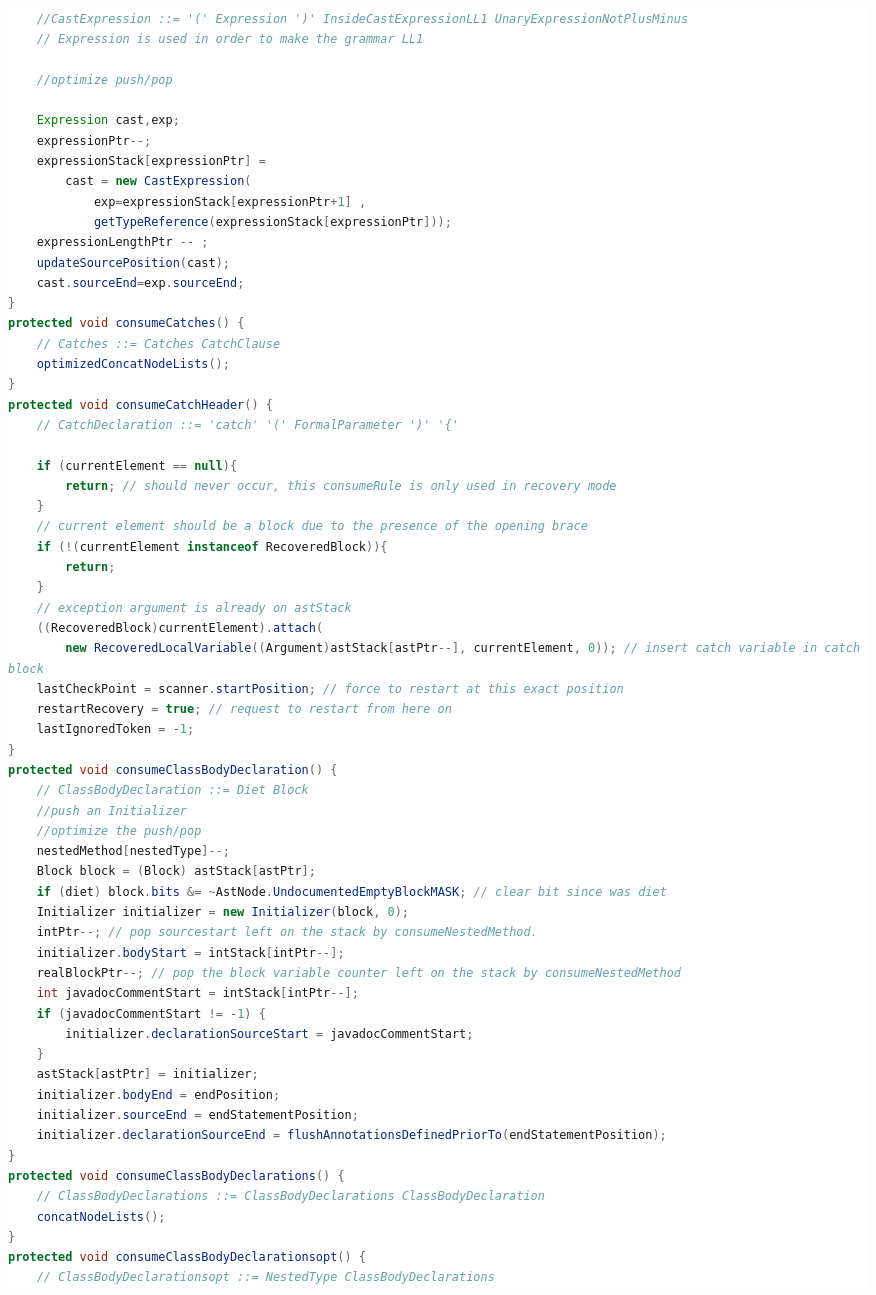```java
	//CastExpression ::= '(' Expression ')' InsideCastExpressionLL1 UnaryExpressionNotPlusMinus
	// Expression is used in order to make the grammar LL1

	//optimize push/pop

	Expression cast,exp;
	expressionPtr--;
	expressionStack[expressionPtr] = 
		cast = new CastExpression(
			exp=expressionStack[expressionPtr+1] ,
			getTypeReference(expressionStack[expressionPtr]));
	expressionLengthPtr -- ;
	updateSourcePosition(cast);
	cast.sourceEnd=exp.sourceEnd;
}
protected void consumeCatches() {
	// Catches ::= Catches CatchClause
	optimizedConcatNodeLists();
}
protected void consumeCatchHeader() {
	// CatchDeclaration ::= 'catch' '(' FormalParameter ')' '{'

	if (currentElement == null){
		return; // should never occur, this consumeRule is only used in recovery mode
	}
	// current element should be a block due to the presence of the opening brace
	if (!(currentElement instanceof RecoveredBlock)){
		return;
	}
	// exception argument is already on astStack
	((RecoveredBlock)currentElement).attach(
		new RecoveredLocalVariable((Argument)astStack[astPtr--], currentElement, 0)); // insert catch variable in catch block
	lastCheckPoint = scanner.startPosition; // force to restart at this exact position
	restartRecovery = true; // request to restart from here on
	lastIgnoredToken = -1;
}
protected void consumeClassBodyDeclaration() {
	// ClassBodyDeclaration ::= Diet Block
	//push an Initializer
	//optimize the push/pop
	nestedMethod[nestedType]--;
	Block block = (Block) astStack[astPtr];
	if (diet) block.bits &= ~AstNode.UndocumentedEmptyBlockMASK; // clear bit since was diet
	Initializer initializer = new Initializer(block, 0);
	intPtr--; // pop sourcestart left on the stack by consumeNestedMethod.
	initializer.bodyStart = intStack[intPtr--];
	realBlockPtr--; // pop the block variable counter left on the stack by consumeNestedMethod
	int javadocCommentStart = intStack[intPtr--];
	if (javadocCommentStart != -1) {
		initializer.declarationSourceStart = javadocCommentStart;
	}
	astStack[astPtr] = initializer;
	initializer.bodyEnd = endPosition;
	initializer.sourceEnd = endStatementPosition;
	initializer.declarationSourceEnd = flushAnnotationsDefinedPriorTo(endStatementPosition);
}
protected void consumeClassBodyDeclarations() {
	// ClassBodyDeclarations ::= ClassBodyDeclarations ClassBodyDeclaration
	concatNodeLists();
}
protected void consumeClassBodyDeclarationsopt() {
	// ClassBodyDeclarationsopt ::= NestedType ClassBodyDeclarations
```